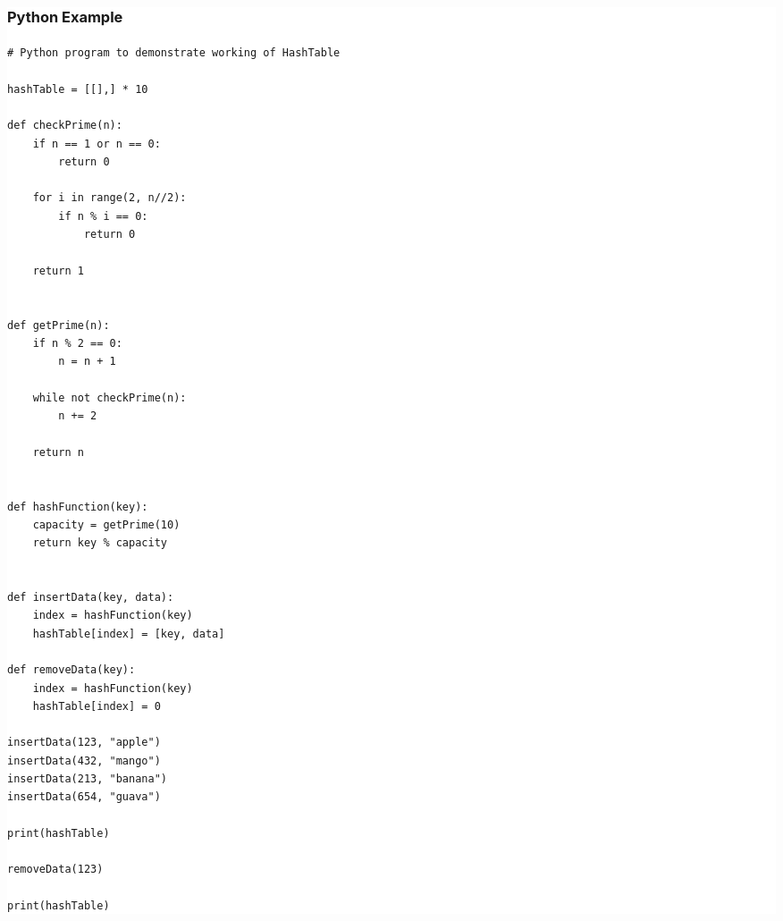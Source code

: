 ### **Python Example**

```
# Python program to demonstrate working of HashTable 

hashTable = [[],] * 10

def checkPrime(n):
    if n == 1 or n == 0:
        return 0

    for i in range(2, n//2):
        if n % i == 0:
            return 0

    return 1


def getPrime(n):
    if n % 2 == 0:
        n = n + 1

    while not checkPrime(n):
        n += 2

    return n


def hashFunction(key):
    capacity = getPrime(10)
    return key % capacity


def insertData(key, data):
    index = hashFunction(key)
    hashTable[index] = [key, data]

def removeData(key):
    index = hashFunction(key)
    hashTable[index] = 0

insertData(123, "apple")
insertData(432, "mango")
insertData(213, "banana")
insertData(654, "guava")

print(hashTable)

removeData(123)

print(hashTable)
```
